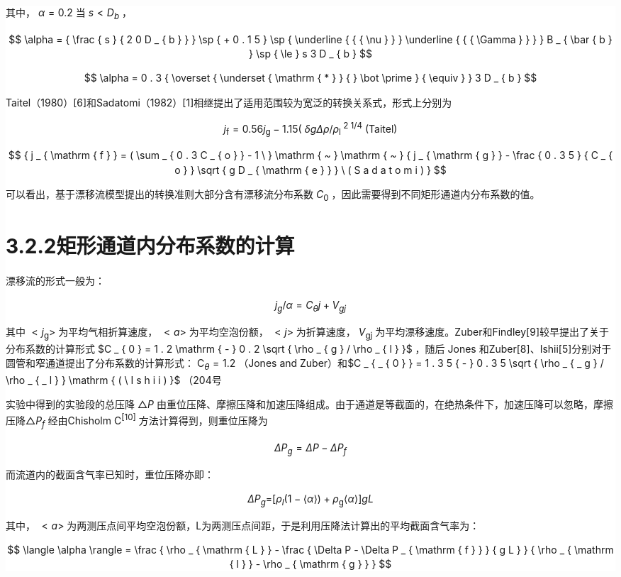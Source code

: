 其中， $\alpha = 0 . 2$ 当 $s < D _ { b }$ ，

$$
\alpha = { \frac { s } { 2 0 D _ { b } } } \sp { + 0 . 1 5 } \sp { \underline { { { \nu } } } \underline { { { \Gamma } } } } B _ { \bar { b } } \sp { \le } s 3 D _ { b }
$$

$$
\alpha = 0 . 3 { \overset { \underset { \mathrm { * } } { } \bot \prime } { \equiv } } 3 D _ { b }
$$

Taitel（1980）[6]和Sadatomi（1982）[1]相继提出了适用范围较为宽泛的转换关系式，形式上分别为

$$
j _ { \mathrm { f } } = 0 . 5 6 j _ { \mathrm { g } } - 1 . 1 5 ( \mathrm { ~ } \delta g \Delta \rho / \rho _ { \mathrm { l } } ^ { \mathrm { ~ 2 ~ 1 / 4 } } \mathrm { ~ ( T a i t e l ) }
$$

$$
{ j _ { \mathrm { f } } = ( \sum _ { 0 . 3 C _ { o } } - 1 \ } \mathrm { ~ } \mathrm { ~ } { j _ { \mathrm { g } } - \frac { 0 . 3 5 } { C _ { o } } \sqrt { g D _ { \mathrm { e } } } \ ( S a d a t o m i ) } 
$$

可以看出，基于漂移流模型提出的转换准则大部分含有漂移流分布系数 $C _ { 0 }$ ，因此需要得到不同矩形通道内分布系数的值。

# 3.2.2矩形通道内分布系数的计算

漂移流的形式一般为：

$$
\left. j _ { g } \right. / \left. \alpha \right. = C _ { \theta } \left. j \right. + V _ { g j }
$$

其中 ${ < j _ { \mathrm { g } } > }$ 为平均气相折算速度， $< a >$ 为平均空泡份额， $< j >$ 为折算速度， $V _ { \mathrm { g j } }$ 为平均漂移速度。Zuber和Findley[9]较早提出了关于分布系数的计算形式 $C _ { 0 } = 1 . 2 \mathrm { - } 0 . 2 \sqrt { \rho _ { g } / \rho _ { l } }$ ，随后 Jones 和Zuber[8]、Ishii[5]分别对于圆管和窄通道提出了分布系数的计算形式： ${ \mathrm { C } } _ { \theta } { = } 1 . 2$ （Jones and Zuber）和$C _ { _ { 0 } } = 1 . 3 5 { - } 0 . 3 5 \sqrt { \rho _ { _ g } / \rho _ { _ l } } \mathrm { ( \ I s h i i ) }$ （204号

实验中得到的实验段的总压降 $\triangle P$ 由重位压降、摩擦压降和加速压降组成。由于通道是等截面的，在绝热条件下，加速压降可以忽略，摩擦压降$\triangle P _ { f }$ 经由Chisholm $\mathrm { C } ^ { [ 1 0 ] }$ 方法计算得到，则重位压降为

$$
\Delta P _ { g } = \Delta P - \Delta P _ { f }
$$

而流道内的截面含气率已知时，重位压降亦即：

$$
\Delta P _ { g } \mathrm { = } \big [ \rho _ { l } ( 1 - \langle \alpha \rangle ) + \rho _ { \mathrm { g } } \langle \alpha \rangle \big ] g L
$$

其中， $< a >$ 为两测压点间平均空泡份额，L为两测压点间距，于是利用压降法计算出的平均截面含气率为：

$$
\langle \alpha \rangle = \frac { \rho _ { \mathrm { L } } - \frac { \Delta P - \Delta P _ { \mathrm { f } } } { g L } } { \rho _ { \mathrm { l } } - \rho _ { \mathrm { g } } }
$$
